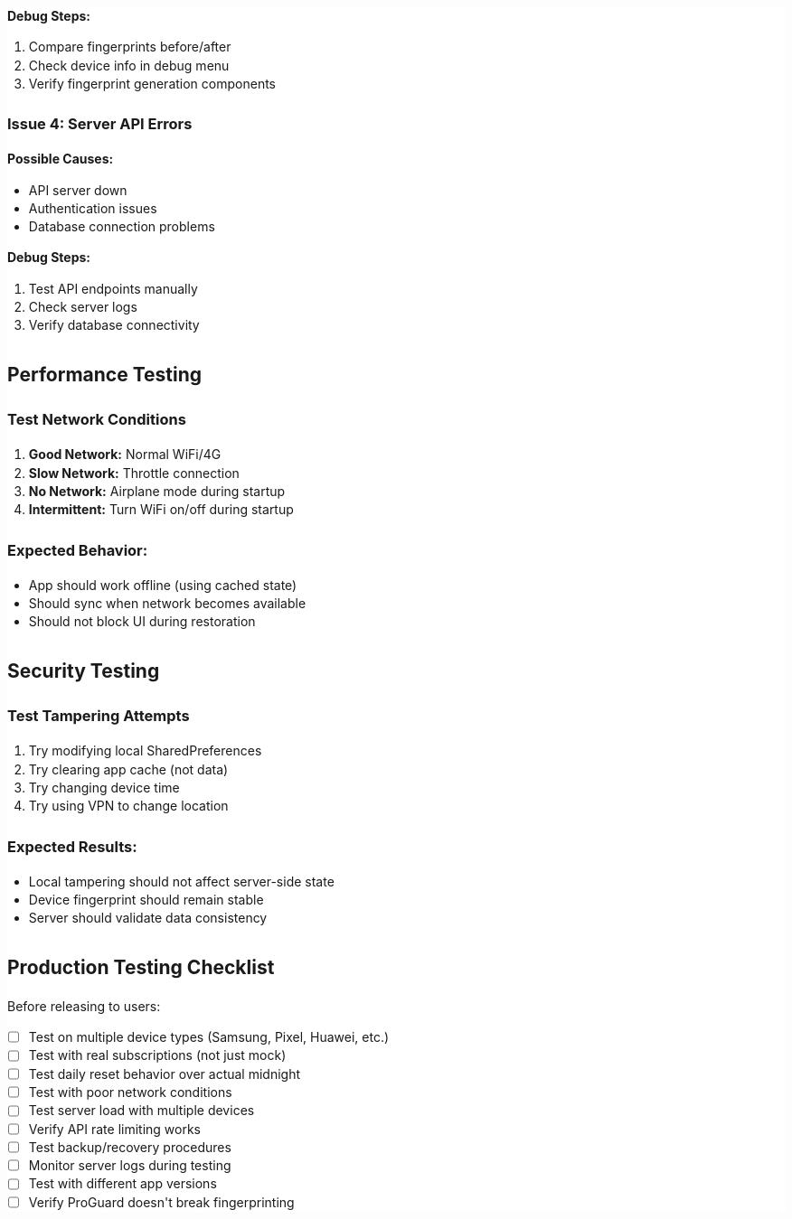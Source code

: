 **Debug Steps:**
1. Compare fingerprints before/after
2. Check device info in debug menu
3. Verify fingerprint generation components

### Issue 4: Server API Errors
**Possible Causes:**
- API server down
- Authentication issues
- Database connection problems

**Debug Steps:**
1. Test API endpoints manually
2. Check server logs
3. Verify database connectivity

## Performance Testing

### Test Network Conditions
1. **Good Network:** Normal WiFi/4G
2. **Slow Network:** Throttle connection
3. **No Network:** Airplane mode during startup
4. **Intermittent:** Turn WiFi on/off during startup

### Expected Behavior:
- App should work offline (using cached state)
- Should sync when network becomes available
- Should not block UI during restoration

## Security Testing

### Test Tampering Attempts
1. Try modifying local SharedPreferences
2. Try clearing app cache (not data)
3. Try changing device time
4. Try using VPN to change location

### Expected Results:
- Local tampering should not affect server-side state
- Device fingerprint should remain stable
- Server should validate data consistency

## Production Testing Checklist

Before releasing to users:

- [ ] Test on multiple device types (Samsung, Pixel, Huawei, etc.)
- [ ] Test with real subscriptions (not just mock)
- [ ] Test daily reset behavior over actual midnight
- [ ] Test with poor network conditions
- [ ] Test server load with multiple devices
- [ ] Verify API rate limiting works
- [ ] Test backup/recovery procedures
- [ ] Monitor server logs during testing
- [ ] Test with different app versions
- [ ] Verify ProGuard doesn't break fingerprinting
